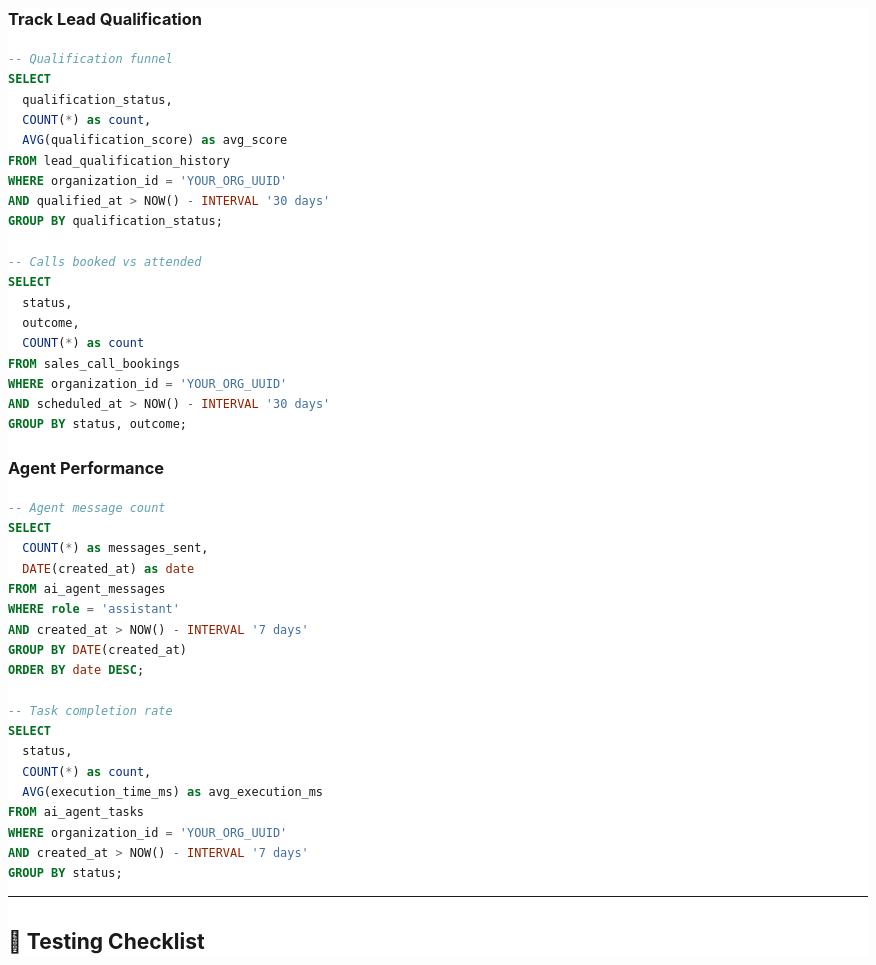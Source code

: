 ### Track Lead Qualification

```sql
-- Qualification funnel
SELECT
  qualification_status,
  COUNT(*) as count,
  AVG(qualification_score) as avg_score
FROM lead_qualification_history
WHERE organization_id = 'YOUR_ORG_UUID'
AND qualified_at > NOW() - INTERVAL '30 days'
GROUP BY qualification_status;

-- Calls booked vs attended
SELECT
  status,
  outcome,
  COUNT(*) as count
FROM sales_call_bookings
WHERE organization_id = 'YOUR_ORG_UUID'
AND scheduled_at > NOW() - INTERVAL '30 days'
GROUP BY status, outcome;
```

### Agent Performance

```sql
-- Agent message count
SELECT
  COUNT(*) as messages_sent,
  DATE(created_at) as date
FROM ai_agent_messages
WHERE role = 'assistant'
AND created_at > NOW() - INTERVAL '7 days'
GROUP BY DATE(created_at)
ORDER BY date DESC;

-- Task completion rate
SELECT
  status,
  COUNT(*) as count,
  AVG(execution_time_ms) as avg_execution_ms
FROM ai_agent_tasks
WHERE organization_id = 'YOUR_ORG_UUID'
AND created_at > NOW() - INTERVAL '7 days'
GROUP BY status;
```

---

## 🧪 Testing Checklist
